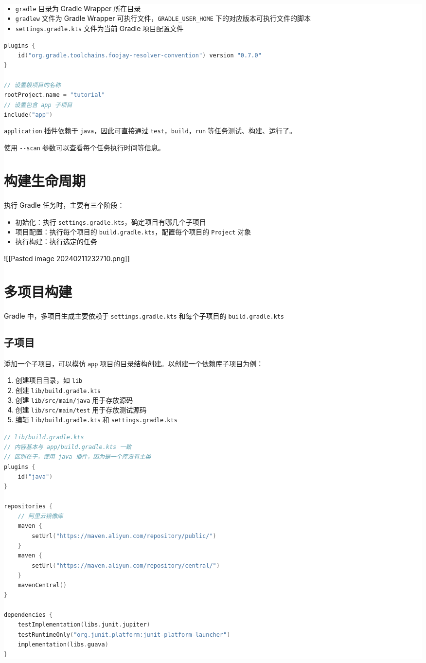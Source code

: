 - `gradle` 目录为 Gradle Wrapper 所在目录
- `gradlew` 文件为 Gradle Wrapper 可执行文件，`GRADLE_USER_HOME` 下的对应版本可执行文件的脚本
- `settings.gradle.kts` 文件为当前 Gradle 项目配置文件

```kotlin
plugins {
    id("org.gradle.toolchains.foojay-resolver-convention") version "0.7.0"
}

// 设置根项目的名称
rootProject.name = "tutorial"
// 设置包含 app 子项目
include("app")
```

`application` 插件依赖于 `java`，因此可直接通过 `test`，`build`，`run` 等任务测试、构建、运行了。

使用 `--scan` 参数可以查看每个任务执行时间等信息。
# 构建生命周期

执行 Gradle 任务时，主要有三个阶段：
- 初始化：执行 `settings.gradle.kts`，确定项目有哪几个子项目
- 项目配置：执行每个项目的 `build.gradle.kts`，配置每个项目的 `Project` 对象
- 执行构建：执行选定的任务

![[Pasted image 20240211232710.png]]
# 多项目构建

Gradle 中，多项目生成主要依赖于 `settings.gradle.kts` 和每个子项目的 `build.gradle.kts`
## 子项目

添加一个子项目，可以模仿 `app` 项目的目录结构创建。以创建一个依赖库子项目为例：

1. 创建项目目录，如 `lib`
2. 创建 `lib/build.gradle.kts`
3. 创建 `lib/src/main/java` 用于存放源码
4. 创建 `lib/src/main/test` 用于存放测试源码
5. 编辑 `lib/build.gradle.kts` 和 `settings.gradle.kts`

```kotlin
// lib/build.gradle.kts
// 内容基本与 app/build.gradle.kts 一致
// 区别在于，使用 java 插件，因为是一个库没有主类
plugins {
    id("java")
}

repositories {
    // 阿里云镜像库
    maven {
        setUrl("https://maven.aliyun.com/repository/public/")
    }
    maven {
        setUrl("https://maven.aliyun.com/repository/central/")
    }
    mavenCentral()
}

dependencies {
    testImplementation(libs.junit.jupiter)
    testRuntimeOnly("org.junit.platform:junit-platform-launcher")
    implementation(libs.guava)
}
```